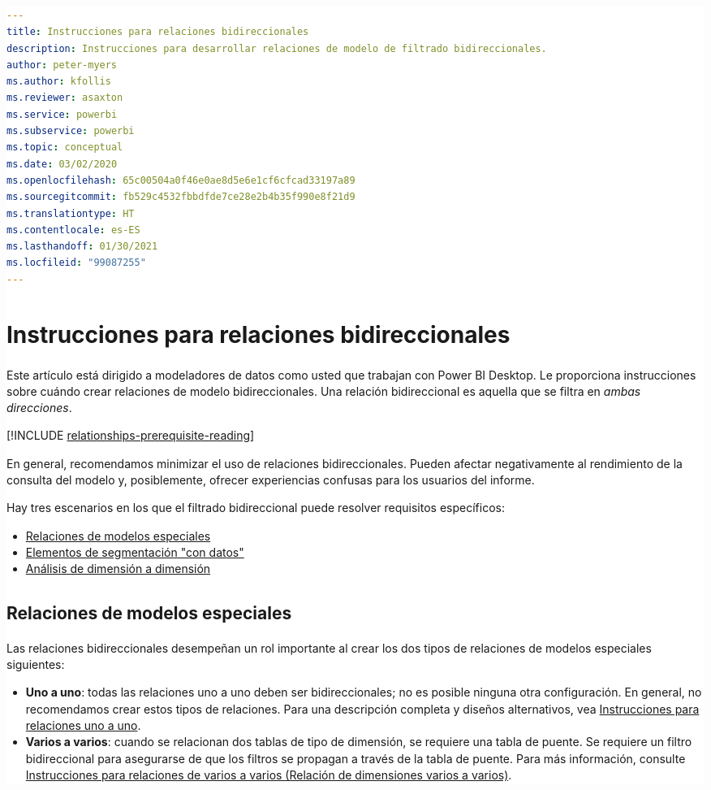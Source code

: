 ```yaml
---
title: Instrucciones para relaciones bidireccionales
description: Instrucciones para desarrollar relaciones de modelo de filtrado bidireccionales.
author: peter-myers
ms.author: kfollis
ms.reviewer: asaxton
ms.service: powerbi
ms.subservice: powerbi
ms.topic: conceptual
ms.date: 03/02/2020
ms.openlocfilehash: 65c00504a0f46e0ae8d5e6e1cf6cfcad33197a89
ms.sourcegitcommit: fb529c4532fbbdfde7ce28e2b4b35f990e8f21d9
ms.translationtype: HT
ms.contentlocale: es-ES
ms.lasthandoff: 01/30/2021
ms.locfileid: "99087255"
---
```

# <a name="bi-directional-relationship-guidance"></a>Instrucciones para relaciones bidireccionales

Este artículo está dirigido a modeladores de datos como usted que trabajan con Power BI Desktop. Le proporciona instrucciones sobre cuándo crear relaciones de modelo bidireccionales. Una relación bidireccional es aquella que se filtra en _ambas direcciones_.

[!INCLUDE [relationships-prerequisite-reading](includes/relationships-prerequisite-reading.md)]

En general, recomendamos minimizar el uso de relaciones bidireccionales. Pueden afectar negativamente al rendimiento de la consulta del modelo y, posiblemente, ofrecer experiencias confusas para los usuarios del informe.

Hay tres escenarios en los que el filtrado bidireccional puede resolver requisitos específicos:

- [Relaciones de modelos especiales](#special-model-relationships)
- [Elementos de segmentación "con datos"](#slicer-items-with-data)
- [Análisis de dimensión a dimensión](#dimension-to-dimension-analysis)

## <a name="special-model-relationships"></a>Relaciones de modelos especiales

Las relaciones bidireccionales desempeñan un rol importante al crear los dos tipos de relaciones de modelos especiales siguientes:

- **Uno a uno**: todas las relaciones uno a uno deben ser bidireccionales; no es posible ninguna otra configuración. En general, no recomendamos crear estos tipos de relaciones. Para una descripción completa y diseños alternativos, vea [Instrucciones para relaciones uno a uno](relationships-one-to-one.md).
- **Varios a varios**: cuando se relacionan dos tablas de tipo de dimensión, se requiere una tabla de puente. Se requiere un filtro bidireccional para asegurarse de que los filtros se propagan a través de la tabla de puente. Para más información, consulte [Instrucciones para relaciones de varios a varios (Relación de dimensiones varios a varios)](relationships-many-to-many.md#relate-many-to-many-dimensions).

